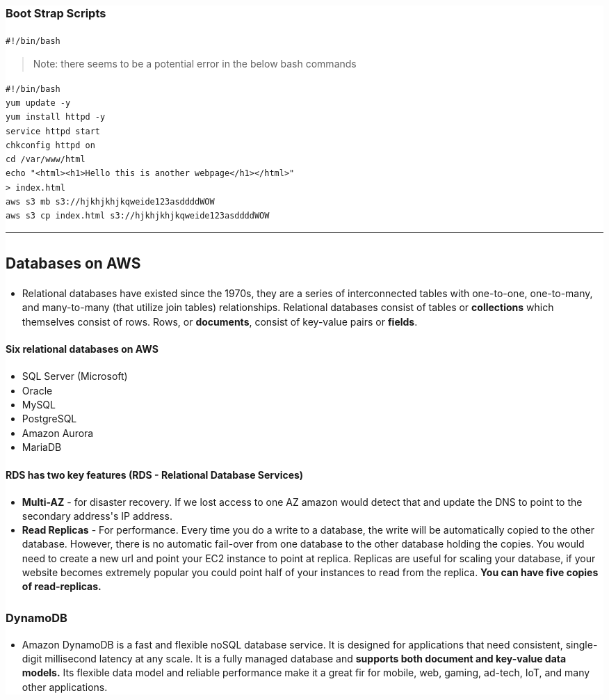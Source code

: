 
### Boot Strap Scripts

`#!/bin/bash`

> Note: there seems to be a potential error in the below bash commands

```
#!/bin/bash
yum update -y
yum install httpd -y
service httpd start
chkconfig httpd on
cd /var/www/html
echo "<html><h1>Hello this is another webpage</h1></html>"
> index.html
aws s3 mb s3://hjkhjkhjkqweide123asddddWOW
aws s3 cp index.html s3://hjkhjkhjkqweide123asddddWOW
```

---

## Databases on AWS <a name="databases-on-aws"></a>

- Relational databases have existed since the 1970s, they are a series of interconnected tables with one-to-one, one-to-many, and many-to-many (that utilize join tables) relationships. Relational databases consist of tables or **collections** which themselves consist of rows. Rows, or **documents**, consist of key-value pairs or **fields**.

#### Six relational databases on AWS

- SQL Server (Microsoft)
- Oracle
- MySQL
- PostgreSQL
- Amazon Aurora
- MariaDB

#### RDS has two key features (RDS - Relational Database Services)

- **Multi-AZ** - for disaster recovery. If we lost access to one AZ amazon would detect that and update the DNS to point to the secondary address's IP address.
- **Read Replicas** - For performance. Every time you do a write to a database, the write will be automatically copied to the other database. However, there is no automatic fail-over from one database to the other database holding the copies. You would need to create a new url and point your EC2 instance to point at replica. Replicas are useful for scaling your database, if your website becomes extremely popular you could point half of your instances to read from the replica. **You can have five copies of read-replicas.**

### DynamoDB

- Amazon DynamoDB is a fast and flexible noSQL database service. It is designed for applications that need consistent, single-digit millisecond latency at any scale. It is a fully managed database and **supports both document and key-value data models.** Its flexible data model and reliable performance make it a great fir for mobile, web, gaming, ad-tech, IoT, and many other applications.
